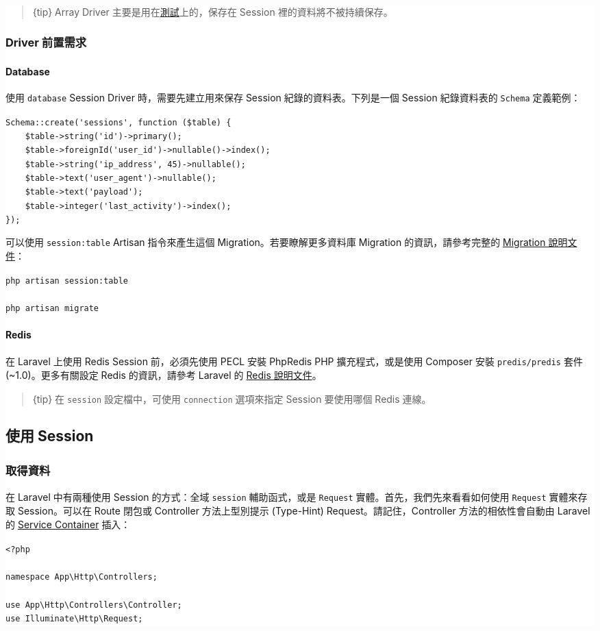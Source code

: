 </div>

> {tip} Array Driver 主要是用在[測試](/docs/{{version}}/testing)上的，保存在 Session 裡的資料將不被持續保存。

<a name="driver-prerequisites"></a>

### Driver 前置需求

<a name="database"></a>

#### Database

使用 `database` Session Driver 時，需要先建立用來保存 Session 紀錄的資料表。下列是一個 Session 紀錄資料表的 `Schema` 定義範例：

    Schema::create('sessions', function ($table) {
        $table->string('id')->primary();
        $table->foreignId('user_id')->nullable()->index();
        $table->string('ip_address', 45)->nullable();
        $table->text('user_agent')->nullable();
        $table->text('payload');
        $table->integer('last_activity')->index();
    });

可以使用 `session:table` Artisan 指令來產生這個 Migration。若要瞭解更多資料庫 Migration 的資訊，請參考完整的 [Migration 說明文件](/docs/{{version}}/migrations)：

    php artisan session:table
    
    php artisan migrate

<a name="redis"></a>

#### Redis

在 Laravel 上使用 Redis Session 前，必須先使用 PECL 安裝 PhpRedis PHP 擴充程式，或是使用 Composer 安裝 `predis/predis` 套件 (~1.0)。更多有關設定 Redis 的資訊，請參考 Laravel 的 [Redis 說明文件](/docs/{{version}}/redis#configuration)。

> {tip} 在 `session` 設定檔中，可使用 `connection` 選項來指定 Session 要使用哪個 Redis 連線。

<a name="interacting-with-the-session"></a>

## 使用 Session

<a name="retrieving-data"></a>

### 取得資料

在 Laravel 中有兩種使用 Session 的方式：全域 `session` 輔助函式，或是 `Request` 實體。首先，我們先來看看如何使用 `Request` 實體來存取 Session。可以在 Route 閉包或 Controller 方法上型別提示 (Type-Hint) Request。請記住，Controller 方法的相依性會自動由 Laravel 的 [Service Container](/docs/{{version}}/container) 插入：

    <?php
    
    namespace App\Http\Controllers;
    
    use App\Http\Controllers\Controller;
    use Illuminate\Http\Request;
    